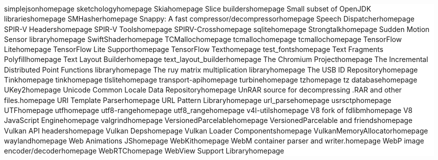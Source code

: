 simplejsonhomepage
sketchologyhomepage
Skiahomepage
Slice buildershomepage
Small subset of OpenJDK librarieshomepage
SMHasherhomepage
Snappy: A fast compressor/decompressorhomepage
Speech Dispatcherhomepage
SPIR-V Headershomepage
SPIR-V Toolshomepage
SPIRV-Crosshomepage
sqlitehomepage
Strongtalkhomepage
Sudden Motion Sensor libraryhomepage
SwiftShaderhomepage
TCMallochomepage
tcmallochomepage
tcmallochomepage
TensorFlow Litehomepage
TensorFlow Lite Supporthomepage
TensorFlow Texthomepage
test_fontshomepage
Text Fragments Polyfillhomepage
Text Layout Builderhomepage
text_layout_builderhomepage
The Chromium Projecthomepage
The Incremental Distributed Point Functions libraryhomepage
The ruy matrix multiplication libraryhomepage
The USB ID Repositoryhomepage
Tinkhomepage
tinkhomepage
tlslitehomepage
transport-apihomepage
turbinehomepage
tzhomepage
tz databasehomepage
UKey2homepage
Unicode Common Locale Data Repositoryhomepage
UnRAR source for decompressing .RAR and other files.homepage
URI Template Parserhomepage
URL Pattern Libraryhomepage
url_parsehomepage
usrsctphomepage
UTFhomepage
utfhomepage
utf8-rangehomepage
utf8_rangehomepage
v4l-utilshomepage
V8 fork of fdlibmhomepage
V8 JavaScript Enginehomepage
valgrindhomepage
VersionedParcelablehomepage
VersionedParcelable and friendshomepage
Vulkan API headershomepage
Vulkan Depshomepage
Vulkan Loader Componentshomepage
VulkanMemoryAllocatorhomepage
waylandhomepage
Web Animations JShomepage
WebKithomepage
WebM container parser and writer.homepage
WebP image encoder/decoderhomepage
WebRTChomepage
WebView Support Libraryhomepage